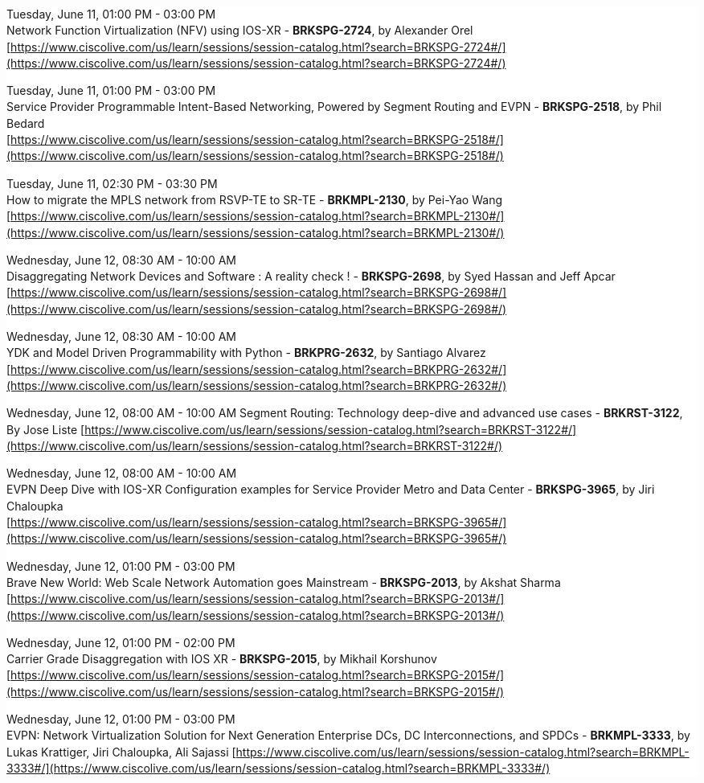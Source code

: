 Tuesday, June 11, 01:00 PM - 03:00 PM<br>
Network Function Virtualization (NFV) using IOS-XR - **BRKSPG-2724**, by Alexander Orel  
[https://www.ciscolive.com/us/learn/sessions/session-catalog.html?search=BRKSPG-2724#/](https://www.ciscolive.com/us/learn/sessions/session-catalog.html?search=BRKSPG-2724#/)

Tuesday, June 11, 01:00 PM - 03:00 PM<br>
Service Provider Programmable Intent-Based Networking, Powered by Segment Routing and EVPN - **BRKSPG-2518**, by Phil Bedard  
[https://www.ciscolive.com/us/learn/sessions/session-catalog.html?search=BRKSPG-2518#/](https://www.ciscolive.com/us/learn/sessions/session-catalog.html?search=BRKSPG-2518#/)  

Tuesday, June 11, 02:30 PM - 03:30 PM<br>
How to migrate the MPLS network from RSVP-TE to SR-TE - **BRKMPL-2130**,
by Pei-Yao Wang 
[https://www.ciscolive.com/us/learn/sessions/session-catalog.html?search=BRKMPL-2130#/](https://www.ciscolive.com/us/learn/sessions/session-catalog.html?search=BRKMPL-2130#/)  

Wednesday, June 12, 08:30 AM - 10:00 AM<br>
Disaggregating Network Devices and Software : A reality check ! - **BRKSPG-2698**, by Syed Hassan and Jeff Apcar  
[https://www.ciscolive.com/us/learn/sessions/session-catalog.html?search=BRKSPG-2698#/](https://www.ciscolive.com/us/learn/sessions/session-catalog.html?search=BRKSPG-2698#/)


Wednesday, June 12, 08:30 AM - 10:00 AM<br>
YDK and Model Driven Programmability with Python - **BRKPRG-2632**, by Santiago Alvarez  
[https://www.ciscolive.com/us/learn/sessions/session-catalog.html?search=BRKPRG-2632#/](https://www.ciscolive.com/us/learn/sessions/session-catalog.html?search=BRKPRG-2632#/)

Wednesday, June 12, 08:00 AM - 10:00 AM
Segment Routing: Technology deep-dive and advanced use cases - **BRKRST-3122**, By Jose Liste
[https://www.ciscolive.com/us/learn/sessions/session-catalog.html?search=BRKRST-3122#/](https://www.ciscolive.com/us/learn/sessions/session-catalog.html?search=BRKRST-3122#/)

Wednesday, June 12, 08:00 AM - 10:00 AM<br>
EVPN Deep Dive with IOS-XR Configuration examples for Service Provider Metro and Data Center - **BRKSPG-3965**, by Jiri Chaloupka  
[https://www.ciscolive.com/us/learn/sessions/session-catalog.html?search=BRKSPG-3965#/](https://www.ciscolive.com/us/learn/sessions/session-catalog.html?search=BRKSPG-3965#/)

Wednesday, June 12, 01:00 PM - 03:00 PM<br>
Brave New World: Web Scale Network Automation goes Mainstream - **BRKSPG-2013**, by Akshat Sharma 
[https://www.ciscolive.com/us/learn/sessions/session-catalog.html?search=BRKSPG-2013#/](https://www.ciscolive.com/us/learn/sessions/session-catalog.html?search=BRKSPG-2013#/)

Wednesday, June 12, 01:00 PM - 02:00 PM<br>
Carrier Grade Disaggregation with IOS XR - **BRKSPG-2015**, by Mikhail Korshunov
[https://www.ciscolive.com/us/learn/sessions/session-catalog.html?search=BRKSPG-2015#/](https://www.ciscolive.com/us/learn/sessions/session-catalog.html?search=BRKSPG-2015#/)

Wednesday, June 12, 01:00 PM - 03:00 PM<br>
EVPN: Network Virtualization Solution for Next Generation Enterprise DCs, DC Interconnections, and SPDCs - **BRKMPL-3333**, by Lukas Krattiger, Jiri Chaloupka, Ali Sajassi
[https://www.ciscolive.com/us/learn/sessions/session-catalog.html?search=BRKMPL-3333#/](https://www.ciscolive.com/us/learn/sessions/session-catalog.html?search=BRKMPL-3333#/)
